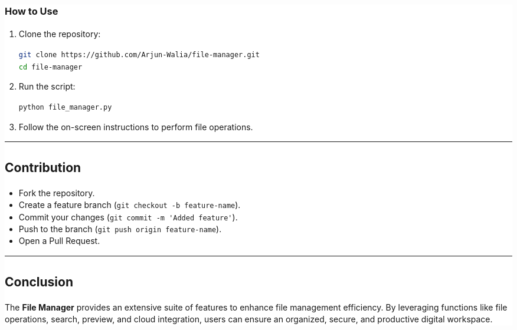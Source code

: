 ### **How to Use**
1. Clone the repository:
   ```bash
   git clone https://github.com/Arjun-Walia/file-manager.git
   cd file-manager
   ```
2. Run the script:
   ```bash
   python file_manager.py
   ```
3. Follow the on-screen instructions to perform file operations.

---

## Contribution
- Fork the repository.
- Create a feature branch (`git checkout -b feature-name`).
- Commit your changes (`git commit -m 'Added feature'`).
- Push to the branch (`git push origin feature-name`).
- Open a Pull Request.

---

## Conclusion
The **File Manager** provides an extensive suite of features to enhance file management efficiency. By leveraging functions like file operations, search, preview, and cloud integration, users can ensure an organized, secure, and productive digital workspace.
